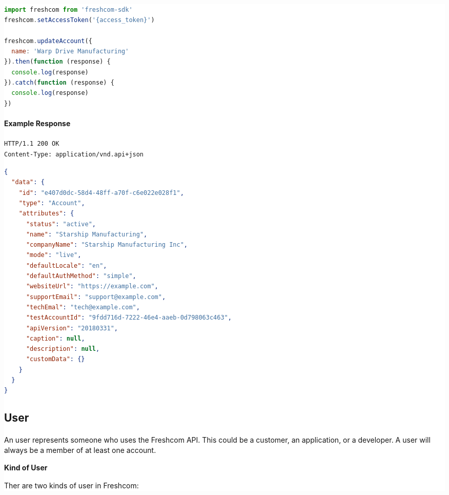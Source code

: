 ```javascript
import freshcom from 'freshcom-sdk'
freshcom.setAccessToken('{access_token}')

freshcom.updateAccount({
  name: 'Warp Drive Manufacturing'
}).then(function (response) {
  console.log(response)
}).catch(function (response) {
  console.log(response)
})
```

#### Example Response

```http
HTTP/1.1 200 OK
Content-Type: application/vnd.api+json
```

```json
{
  "data": {
    "id": "e407d0dc-58d4-48ff-a70f-c6e022e028f1",
    "type": "Account",
    "attributes": {
      "status": "active",
      "name": "Starship Manufacturing",
      "companyName": "Starship Manufacturing Inc",
      "mode": "live",
      "defaultLocale": "en",
      "defaultAuthMethod": "simple",
      "websiteUrl": "https://example.com",
      "supportEmail": "support@example.com",
      "techEmal": "tech@example.com",
      "testAccountId": "9fdd716d-7222-46e4-aaeb-0d798063c463",
      "apiVersion": "20180331",
      "caption": null,
      "description": null,
      "customData": {}
    }
  }
}
```

## User

An user represents someone who uses the Freshcom API. This could be a customer, an application, or a developer. A user will always be a member of at least one account.

**Kind of User**

Ther are two kinds of user in Freshcom:
